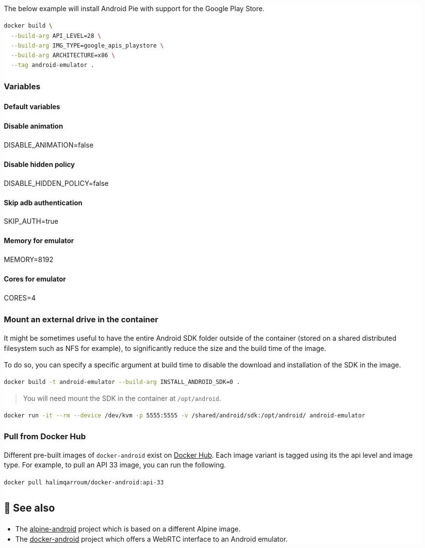 The below example will install Android Pie with support for the Google Play Store.

```bash
docker build \
  --build-arg API_LEVEL=28 \
  --build-arg IMG_TYPE=google_apis_playstore \
  --build-arg ARCHITECTURE=x86 \
  --tag android-emulator .
```

### Variables
#### Default variables

#### Disable animation
DISABLE_ANIMATION=false

#### Disable hidden policy
DISABLE_HIDDEN_POLICY=false

#### Skip adb authentication
SKIP_AUTH=true

#### Memory for emulator
MEMORY=8192

#### Cores for emulator
CORES=4

### Mount an external drive in the container

It might be sometimes useful to have the entire Android SDK folder outside of the container (stored on a shared distributed filesystem such as NFS for example), to significantly reduce the size and the build time of the image.

To do so, you can specify a specific argument at build time to disable the download and installation of the SDK in the image.

```bash
docker build -t android-emulator --build-arg INSTALL_ANDROID_SDK=0 .
```

> You will need mount the SDK in the container at `/opt/android`.

```bash
docker run -it --rm --device /dev/kvm -p 5555:5555 -v /shared/android/sdk:/opt/android/ android-emulator
```

### Pull from Docker Hub

Different pre-built images of `docker-android` exist on [Docker Hub](https://hub.docker.com/r/halimqarroum/docker-android). Each image variant is tagged using its the api level and image type. For example, to pull an API 33 image, you can run the following.

```bash
docker pull halimqarroum/docker-android:api-33
```

## 👀 See also

- The [alpine-android](https://github.com/alvr/alpine-android) project which is based on a different Alpine image.
- The [docker-android](https://github.com/budtmo/docker-android) project which offers a WebRTC interface to an Android emulator.
